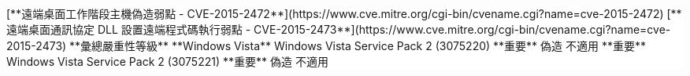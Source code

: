 </td>
<td style="border:1px solid black;">
[**遠端桌面工作階段主機偽造弱點 - CVE-2015-2472**](https://www.cve.mitre.org/cgi-bin/cvename.cgi?name=cve-2015-2472)

</td>
<td style="border:1px solid black;">
[**遠端桌面通訊協定 DLL 設置遠端程式碼執行弱點 - CVE-2015-2473**](https://www.cve.mitre.org/cgi-bin/cvename.cgi?name=cve-2015-2473)

</td>
<td style="border:1px solid black;">
**彙總嚴重性等級**

</td>
</tr>
<tr>
<td style="border:1px solid black;" colspan="4">
**Windows Vista**

</td>
</tr>
<tr>
<td style="border:1px solid black;">
Windows Vista Service Pack 2  
(3075220)

</td>
<td style="border:1px solid black;">
**重要**  
偽造

</td>
<td style="border:1px solid black;">
不適用

</td>
<td style="border:1px solid black;">
**重要**

</td>
</tr>
<tr>
<td style="border:1px solid black;">
Windows Vista Service Pack 2  
(3075221)

</td>
<td style="border:1px solid black;">
**重要**  
偽造

</td>
<td style="border:1px solid black;">
不適用

